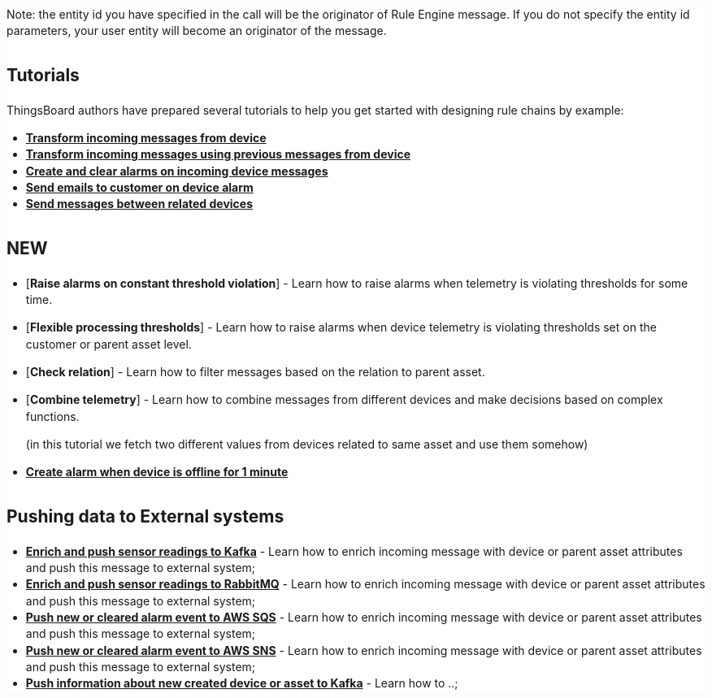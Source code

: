 Note: the entity id you have specified in the call will be the originator of Rule Engine message. If you do not specify the entity id parameters, your user entity will become an originator of the message.

## Tutorials

ThingsBoard authors have prepared several tutorials to help you get started with designing rule chains by example:

* [**Transform incoming messages from device**](https://github.com/caoyingde/thingsboard.github.io/tree/9437083b88083a9b2563248432cbbe460867fbaf/docs/user-guide/rule-engine-2-0/tutorials/transform-incoming-telemetry/README.md) 
* [**Transform incoming messages using previous messages from device**](https://github.com/caoyingde/thingsboard.github.io/tree/9437083b88083a9b2563248432cbbe460867fbaf/docs/user-guide/rule-engine-2-0/tutorials/transform-telemetry-using-previous-record/README.md) 
* [**Create and clear alarms on incoming device messages**](https://github.com/caoyingde/thingsboard.github.io/tree/9437083b88083a9b2563248432cbbe460867fbaf/docs/user-guide/rule-engine-2-0/tutorials/create-clear-alarms/README.md)
* [**Send emails to customer on device alarm**](https://github.com/caoyingde/thingsboard.github.io/tree/9437083b88083a9b2563248432cbbe460867fbaf/docs/user-guide/rule-engine-2-0/tutorials/send-email/README.md) 
* [**Send messages between related devices**](https://github.com/caoyingde/thingsboard.github.io/tree/9437083b88083a9b2563248432cbbe460867fbaf/docs/user-guide/rule-engine-2-0/tutorials/rpc-reply-tutorial/README.md)

## NEW

* \[**Raise alarms on constant threshold violation**\] - Learn how to raise alarms when telemetry is violating thresholds for some time. 
* \[**Flexible processing thresholds**\] - Learn how to raise alarms when device telemetry is violating thresholds set on the customer or parent asset level.
* \[**Check relation**\] - Learn how to filter messages based on the relation to parent asset.
* \[**Combine telemetry**\] - Learn how to combine messages from different devices and make decisions based on complex functions. 

  \(in this tutorial we fetch two different values from devices related to same asset and use them somehow\)

* [**Create alarm when device is offline for 1 minute**](https://github.com/caoyingde/thingsboard.github.io/tree/9437083b88083a9b2563248432cbbe460867fbaf/docs/user-guide/rule-engine-2-0/tutorials/rpc-reply-tutorial/README.md)

## Pushing data to External systems

* [**Enrich and push sensor readings to Kafka**](https://github.com/caoyingde/thingsboard.github.io/tree/9437083b88083a9b2563248432cbbe460867fbaf/docs/user-guide/rule-engine-2-0/tutorials/push-telemetry-to-kafka/README.md)  - Learn how to enrich incoming message with device or parent asset attributes and push this message to external system;
* [**Enrich and push sensor readings to RabbitMQ**](https://github.com/caoyingde/thingsboard.github.io/tree/9437083b88083a9b2563248432cbbe460867fbaf/docs/user-guide/rule-engine-2-0/tutorials/push-telemetry-to-rabbitmq/README.md)  - Learn how to enrich incoming message with device or parent asset attributes and push this message to external system;
* [**Push new or cleared alarm event to AWS SQS**](https://github.com/caoyingde/thingsboard.github.io/tree/9437083b88083a9b2563248432cbbe460867fbaf/docs/user-guide/rule-engine-2-0/tutorials/push-telemetry-to-aws-sqs/README.md)  - Learn how to enrich incoming message with device or parent asset attributes and push this message to external system;
* [**Push new or cleared alarm event to AWS SNS**](https://github.com/caoyingde/thingsboard.github.io/tree/9437083b88083a9b2563248432cbbe460867fbaf/docs/user-guide/rule-engine-2-0/tutorials/push-telemetry-to-aws-sns/README.md)  - Learn how to enrich incoming message with device or parent asset attributes and push this message to external system;
* [**Push information about new created device or asset to Kafka**](https://github.com/caoyingde/thingsboard.github.io/tree/9437083b88083a9b2563248432cbbe460867fbaf/docs/user-guide/rule-engine-2-0/tutorials/push-telemetry-to-aws-sns/README.md)  - Learn how to ..;